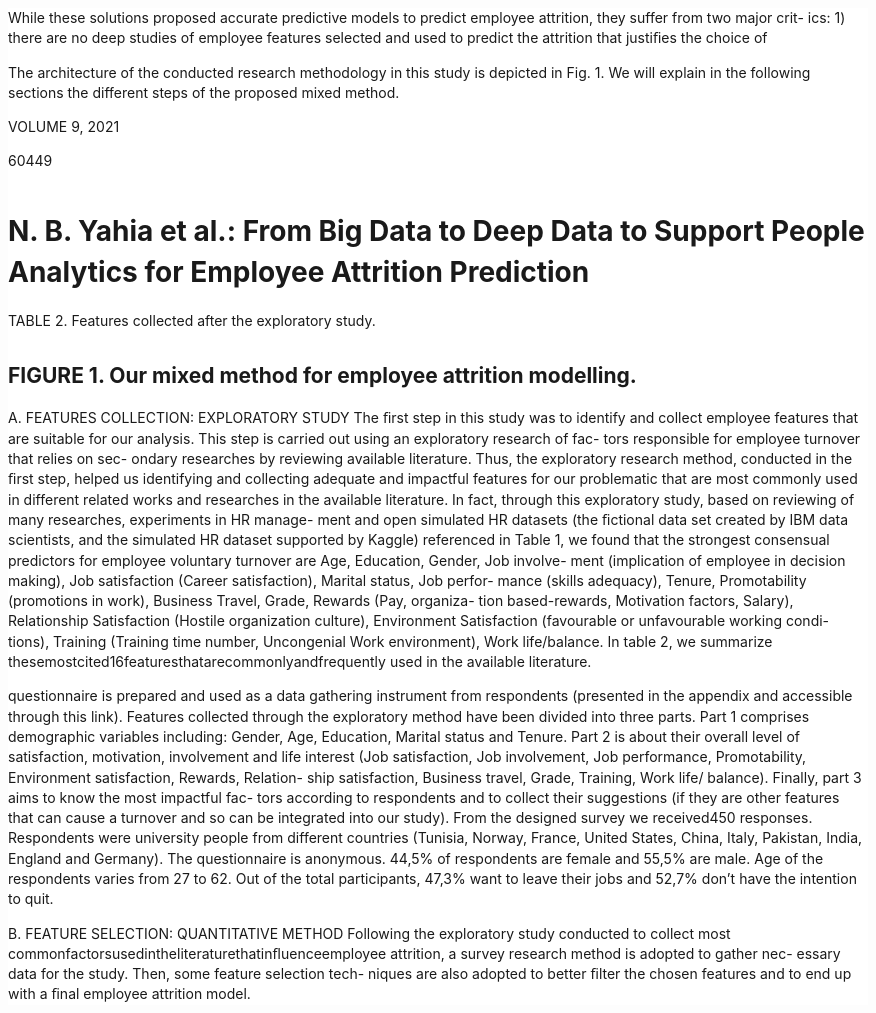 While these solutions proposed accurate predictive models to predict employee attrition, they suffer from two major crit- ics: 1) there are no deep studies of employee features selected and used to predict the attrition that justiﬁes the choice of

The architecture of the conducted research methodology in this study is depicted in Fig. 1. We will explain in the following sections the different steps of the proposed mixed method.

VOLUME 9, 2021

60449

# N. B. Yahia et al.: From Big Data to Deep Data to Support People Analytics for Employee Attrition Prediction

TABLE 2. Features collected after the exploratory study.

## FIGURE 1. Our mixed method for employee attrition modelling.

A. FEATURES COLLECTION: EXPLORATORY STUDY The ﬁrst step in this study was to identify and collect employee features that are suitable for our analysis. This step is carried out using an exploratory research of fac- tors responsible for employee turnover that relies on sec- ondary researches by reviewing available literature. Thus, the exploratory research method, conducted in the ﬁrst step, helped us identifying and collecting adequate and impactful features for our problematic that are most commonly used in different related works and researches in the available literature. In fact, through this exploratory study, based on reviewing of many researches, experiments in HR manage- ment and open simulated HR datasets (the ﬁctional data set created by IBM data scientists, and the simulated HR dataset supported by Kaggle) referenced in Table 1, we found that the strongest consensual predictors for employee voluntary turnover are Age, Education, Gender, Job involve- ment (implication of employee in decision making), Job satisfaction (Career satisfaction), Marital status, Job perfor- mance (skills adequacy), Tenure, Promotability (promotions in work), Business Travel, Grade, Rewards (Pay, organiza- tion based-rewards, Motivation factors, Salary), Relationship Satisfaction (Hostile organization culture), Environment Satisfaction (favourable or unfavourable working condi- tions), Training (Training time number, Uncongenial Work environment), Work life/balance. In table 2, we summarize thesemostcited16featuresthatarecommonlyandfrequently used in the available literature.

questionnaire is prepared and used as a data gathering instrument from respondents (presented in the appendix and accessible through this link). Features collected through the exploratory method have been divided into three parts. Part 1 comprises demographic variables including: Gender, Age, Education, Marital status and Tenure. Part 2 is about their overall level of satisfaction, motivation, involvement and life interest (Job satisfaction, Job involvement, Job performance, Promotability, Environment satisfaction, Rewards, Relation- ship satisfaction, Business travel, Grade, Training, Work life/ balance). Finally, part 3 aims to know the most impactful fac- tors according to respondents and to collect their suggestions (if they are other features that can cause a turnover and so can be integrated into our study). From the designed survey we received450 responses. Respondents were university people from different countries (Tunisia, Norway, France, United States, China, Italy, Pakistan, India, England and Germany). The questionnaire is anonymous. 44,5% of respondents are female and 55,5% are male. Age of the respondents varies from 27 to 62. Out of the total participants, 47,3% want to leave their jobs and 52,7% don’t have the intention to quit.

B. FEATURE SELECTION: QUANTITATIVE METHOD Following the exploratory study conducted to collect most commonfactorsusedintheliteraturethatinﬂuenceemployee attrition, a survey research method is adopted to gather nec- essary data for the study. Then, some feature selection tech- niques are also adopted to better ﬁlter the chosen features and to end up with a ﬁnal employee attrition model.
